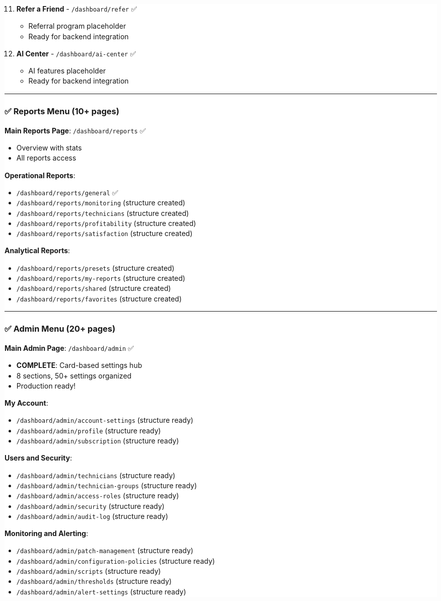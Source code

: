 11. **Refer a Friend** - `/dashboard/refer` ✅
    - Referral program placeholder
    - Ready for backend integration

12. **AI Center** - `/dashboard/ai-center` ✅
    - AI features placeholder
    - Ready for backend integration

---

### ✅ Reports Menu (10+ pages)

**Main Reports Page**: `/dashboard/reports` ✅
- Overview with stats
- All reports access

**Operational Reports**:
- `/dashboard/reports/general` ✅
- `/dashboard/reports/monitoring` (structure created)
- `/dashboard/reports/technicians` (structure created)
- `/dashboard/reports/profitability` (structure created)
- `/dashboard/reports/satisfaction` (structure created)

**Analytical Reports**:
- `/dashboard/reports/presets` (structure created)
- `/dashboard/reports/my-reports` (structure created)
- `/dashboard/reports/shared` (structure created)
- `/dashboard/reports/favorites` (structure created)

---

### ✅ Admin Menu (20+ pages)

**Main Admin Page**: `/dashboard/admin` ✅
- **COMPLETE**: Card-based settings hub
- 8 sections, 50+ settings organized
- Production ready!

**My Account**:
- `/dashboard/admin/account-settings` (structure ready)
- `/dashboard/admin/profile` (structure ready)
- `/dashboard/admin/subscription` (structure ready)

**Users and Security**:
- `/dashboard/admin/technicians` (structure ready)
- `/dashboard/admin/technician-groups` (structure ready)
- `/dashboard/admin/access-roles` (structure ready)
- `/dashboard/admin/security` (structure ready)
- `/dashboard/admin/audit-log` (structure ready)

**Monitoring and Alerting**:
- `/dashboard/admin/patch-management` (structure ready)
- `/dashboard/admin/configuration-policies` (structure ready)
- `/dashboard/admin/scripts` (structure ready)
- `/dashboard/admin/thresholds` (structure ready)
- `/dashboard/admin/alert-settings` (structure ready)
